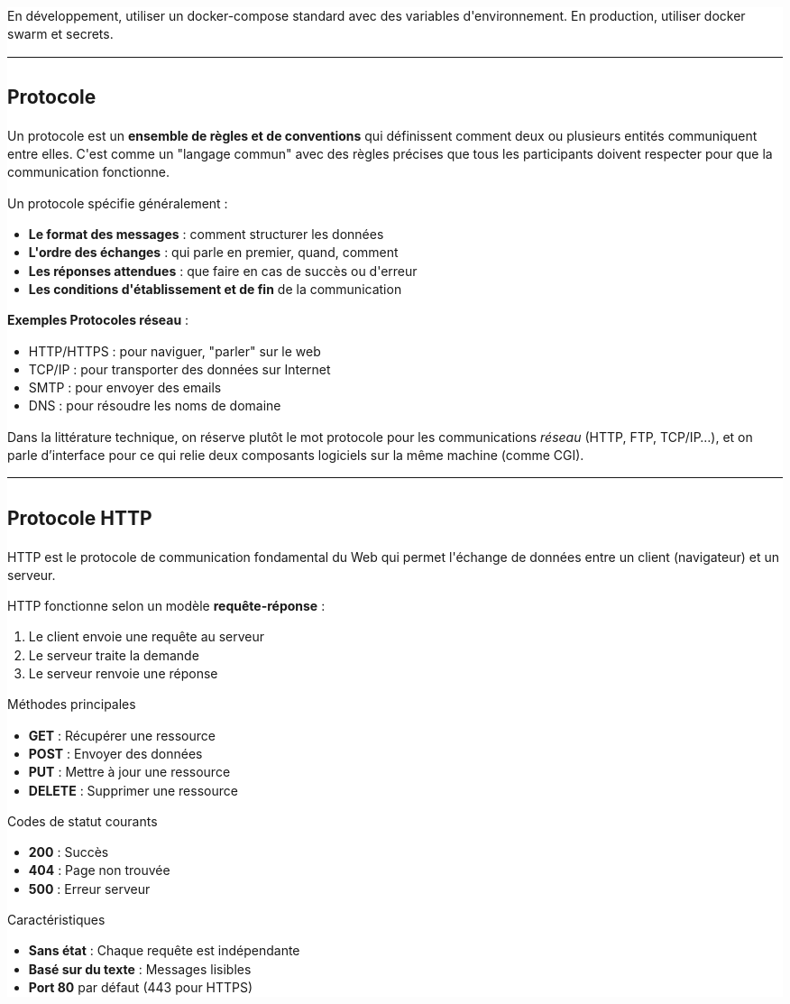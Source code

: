 
En développement, utiliser un docker-compose standard avec des variables d'environnement.
En production, utiliser docker swarm et secrets.

---
## Protocole

Un protocole est un **ensemble de règles et de conventions** qui définissent comment deux ou plusieurs entités communiquent entre elles. C'est comme un "langage commun" avec des règles précises que tous les participants doivent respecter pour que la communication fonctionne.

Un protocole spécifie généralement :
- **Le format des messages** : comment structurer les données
- **L'ordre des échanges** : qui parle en premier, quand, comment
- **Les réponses attendues** : que faire en cas de succès ou d'erreur
- **Les conditions d'établissement et de fin** de la communication

**Exemples Protocoles réseau** :
- HTTP/HTTPS : pour naviguer, "parler" sur le web
- TCP/IP : pour transporter des données sur Internet
- SMTP : pour envoyer des emails
- DNS : pour résoudre les noms de domaine

Dans la littérature technique, on réserve plutôt le mot protocole pour les communications _réseau_ (HTTP, FTP, TCP/IP…), et on parle d’interface pour ce qui relie deux composants logiciels sur la même machine (comme CGI).

---
## Protocole HTTP

HTTP est le protocole de communication fondamental du Web qui permet l'échange de données entre un client (navigateur) et un serveur.

HTTP fonctionne selon un modèle **requête-réponse** :
1. Le client envoie une requête au serveur
2. Le serveur traite la demande
3. Le serveur renvoie une réponse

Méthodes principales
- **GET** : Récupérer une ressource
- **POST** : Envoyer des données
- **PUT** : Mettre à jour une ressource
- **DELETE** : Supprimer une ressource

Codes de statut courants
- **200** : Succès
- **404** : Page non trouvée
- **500** : Erreur serveur

Caractéristiques
- **Sans état** : Chaque requête est indépendante
- **Basé sur du texte** : Messages lisibles
- **Port 80** par défaut (443 pour HTTPS)
